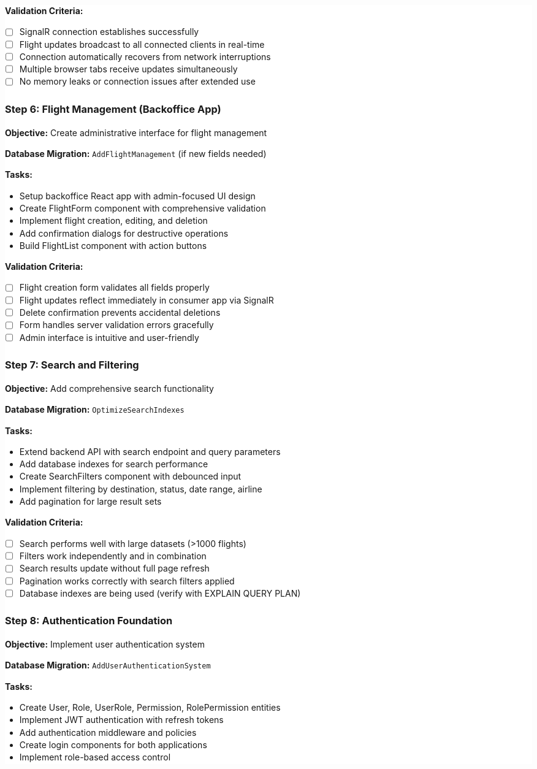 **Validation Criteria:**
- [ ] SignalR connection establishes successfully
- [ ] Flight updates broadcast to all connected clients in real-time
- [ ] Connection automatically recovers from network interruptions
- [ ] Multiple browser tabs receive updates simultaneously
- [ ] No memory leaks or connection issues after extended use

### Step 6: Flight Management (Backoffice App)
**Objective:** Create administrative interface for flight management

**Database Migration:** `AddFlightManagement` (if new fields needed)

**Tasks:**
- Setup backoffice React app with admin-focused UI design
- Create FlightForm component with comprehensive validation
- Implement flight creation, editing, and deletion
- Add confirmation dialogs for destructive operations
- Build FlightList component with action buttons

**Validation Criteria:**
- [ ] Flight creation form validates all fields properly
- [ ] Flight updates reflect immediately in consumer app via SignalR
- [ ] Delete confirmation prevents accidental deletions
- [ ] Form handles server validation errors gracefully
- [ ] Admin interface is intuitive and user-friendly

### Step 7: Search and Filtering
**Objective:** Add comprehensive search functionality

**Database Migration:** `OptimizeSearchIndexes`

**Tasks:**
- Extend backend API with search endpoint and query parameters
- Add database indexes for search performance
- Create SearchFilters component with debounced input
- Implement filtering by destination, status, date range, airline
- Add pagination for large result sets

**Validation Criteria:**
- [ ] Search performs well with large datasets (>1000 flights)
- [ ] Filters work independently and in combination
- [ ] Search results update without full page refresh
- [ ] Pagination works correctly with search filters applied
- [ ] Database indexes are being used (verify with EXPLAIN QUERY PLAN)

### Step 8: Authentication Foundation
**Objective:** Implement user authentication system

**Database Migration:** `AddUserAuthenticationSystem`

**Tasks:**
- Create User, Role, UserRole, Permission, RolePermission entities
- Implement JWT authentication with refresh tokens
- Add authentication middleware and policies
- Create login components for both applications
- Implement role-based access control
